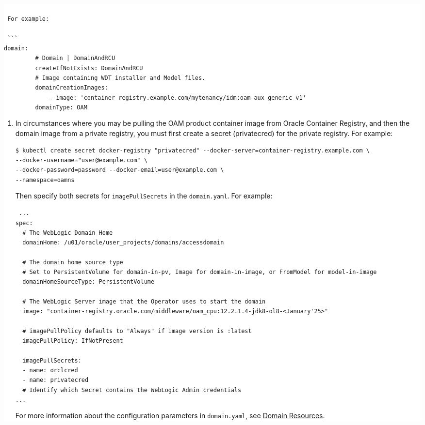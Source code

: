    ```
	
	For example:
	
	```
   domain:
            # Domain | DomainAndRCU
            createIfNotExists: DomainAndRCU
            # Image containing WDT installer and Model files.
            domainCreationImages:
                - image: 'container-registry.example.com/mytenancy/idm:oam-aux-generic-v1'
            domainType: OAM

   ```

1. In circumstances where you may be pulling the OAM product container image from Oracle Container Registry, and then the domain image from a private registry, you must first create a secret (privatecred) for the private registry. For example:

   ```
   $ kubectl create secret docker-registry "privatecred" --docker-server=container-registry.example.com \
   --docker-username="user@example.com" \
   --docker-password=password --docker-email=user@example.com \
   --namespace=oamns
   ```

   Then specify both secrets for `imagePullSecrets` in the `domain.yaml`. For example:

   ```
	...
   spec:
     # The WebLogic Domain Home
     domainHome: /u01/oracle/user_projects/domains/accessdomain

     # The domain home source type
     # Set to PersistentVolume for domain-in-pv, Image for domain-in-image, or FromModel for model-in-image
     domainHomeSourceType: PersistentVolume

     # The WebLogic Server image that the Operator uses to start the domain
     image: "container-registry.oracle.com/middleware/oam_cpu:12.2.1.4-jdk8-ol8-<January'25>"

     # imagePullPolicy defaults to "Always" if image version is :latest
     imagePullPolicy: IfNotPresent

     imagePullSecrets:
     - name: orclcred
     - name: privatecred
     # Identify which Secret contains the WebLogic Admin credentials
   ...
   ```

   For more information about the configuration parameters in `domain.yaml`, see [Domain Resources](https://oracle.github.io/weblogic-kubernetes-operator/managing-domains/domain-resource/). 
   